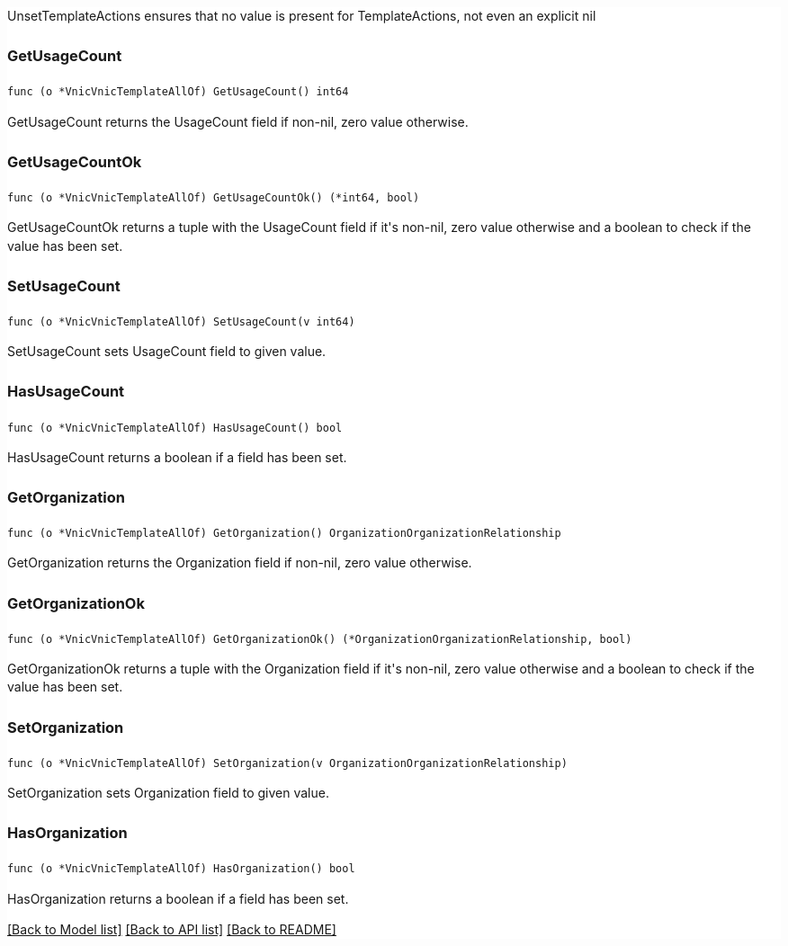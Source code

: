 UnsetTemplateActions ensures that no value is present for TemplateActions, not even an explicit nil
### GetUsageCount

`func (o *VnicVnicTemplateAllOf) GetUsageCount() int64`

GetUsageCount returns the UsageCount field if non-nil, zero value otherwise.

### GetUsageCountOk

`func (o *VnicVnicTemplateAllOf) GetUsageCountOk() (*int64, bool)`

GetUsageCountOk returns a tuple with the UsageCount field if it's non-nil, zero value otherwise
and a boolean to check if the value has been set.

### SetUsageCount

`func (o *VnicVnicTemplateAllOf) SetUsageCount(v int64)`

SetUsageCount sets UsageCount field to given value.

### HasUsageCount

`func (o *VnicVnicTemplateAllOf) HasUsageCount() bool`

HasUsageCount returns a boolean if a field has been set.

### GetOrganization

`func (o *VnicVnicTemplateAllOf) GetOrganization() OrganizationOrganizationRelationship`

GetOrganization returns the Organization field if non-nil, zero value otherwise.

### GetOrganizationOk

`func (o *VnicVnicTemplateAllOf) GetOrganizationOk() (*OrganizationOrganizationRelationship, bool)`

GetOrganizationOk returns a tuple with the Organization field if it's non-nil, zero value otherwise
and a boolean to check if the value has been set.

### SetOrganization

`func (o *VnicVnicTemplateAllOf) SetOrganization(v OrganizationOrganizationRelationship)`

SetOrganization sets Organization field to given value.

### HasOrganization

`func (o *VnicVnicTemplateAllOf) HasOrganization() bool`

HasOrganization returns a boolean if a field has been set.


[[Back to Model list]](../README.md#documentation-for-models) [[Back to API list]](../README.md#documentation-for-api-endpoints) [[Back to README]](../README.md)


